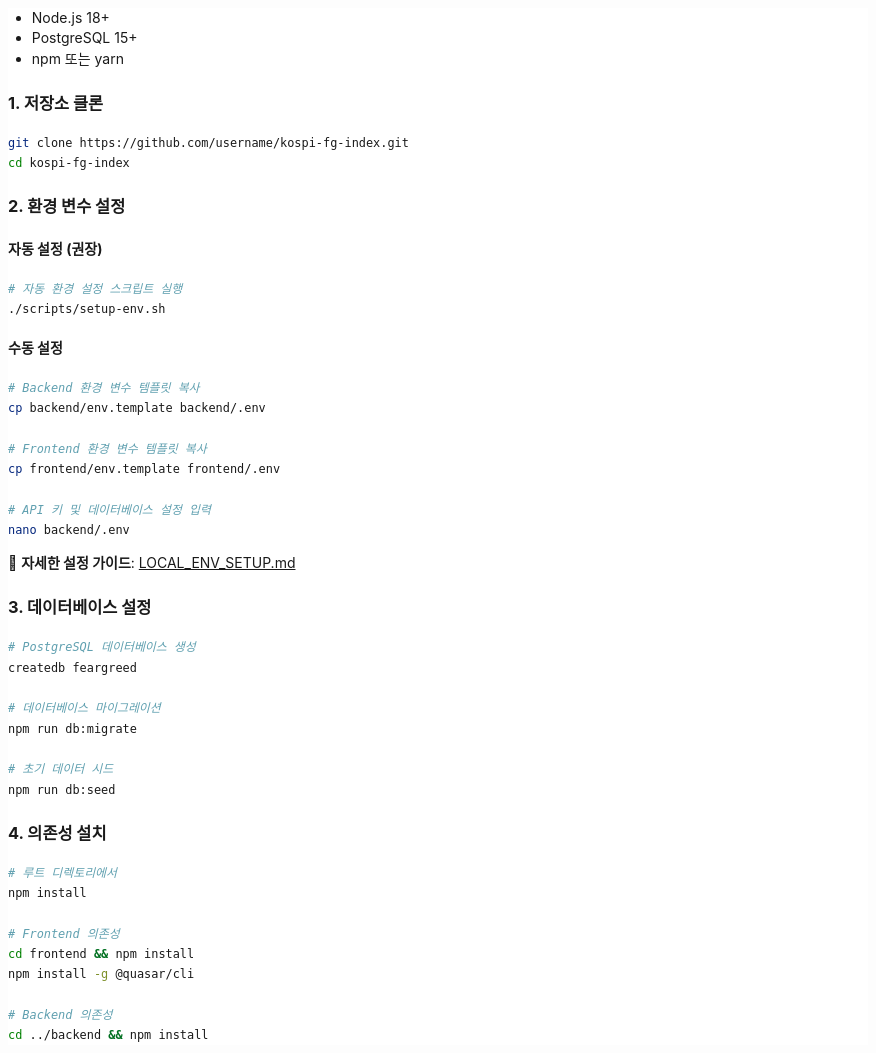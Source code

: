 - Node.js 18+
- PostgreSQL 15+
- npm 또는 yarn

### 1. 저장소 클론

```bash
git clone https://github.com/username/kospi-fg-index.git
cd kospi-fg-index
```

### 2. 환경 변수 설정

#### 자동 설정 (권장)
```bash
# 자동 환경 설정 스크립트 실행
./scripts/setup-env.sh
```

#### 수동 설정
```bash
# Backend 환경 변수 템플릿 복사
cp backend/env.template backend/.env

# Frontend 환경 변수 템플릿 복사
cp frontend/env.template frontend/.env

# API 키 및 데이터베이스 설정 입력
nano backend/.env
```

🔗 **자세한 설정 가이드**: [LOCAL_ENV_SETUP.md](LOCAL_ENV_SETUP.md)

### 3. 데이터베이스 설정

```bash
# PostgreSQL 데이터베이스 생성
createdb feargreed

# 데이터베이스 마이그레이션
npm run db:migrate

# 초기 데이터 시드
npm run db:seed
```

### 4. 의존성 설치

```bash
# 루트 디렉토리에서
npm install

# Frontend 의존성
cd frontend && npm install
npm install -g @quasar/cli

# Backend 의존성  
cd ../backend && npm install
```
